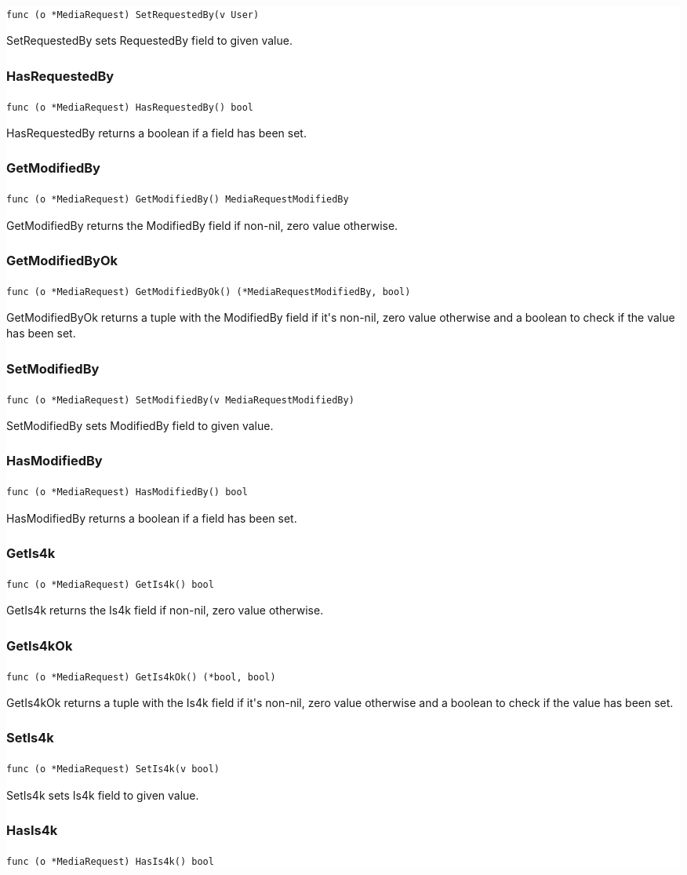`func (o *MediaRequest) SetRequestedBy(v User)`

SetRequestedBy sets RequestedBy field to given value.

### HasRequestedBy

`func (o *MediaRequest) HasRequestedBy() bool`

HasRequestedBy returns a boolean if a field has been set.

### GetModifiedBy

`func (o *MediaRequest) GetModifiedBy() MediaRequestModifiedBy`

GetModifiedBy returns the ModifiedBy field if non-nil, zero value otherwise.

### GetModifiedByOk

`func (o *MediaRequest) GetModifiedByOk() (*MediaRequestModifiedBy, bool)`

GetModifiedByOk returns a tuple with the ModifiedBy field if it's non-nil, zero value otherwise
and a boolean to check if the value has been set.

### SetModifiedBy

`func (o *MediaRequest) SetModifiedBy(v MediaRequestModifiedBy)`

SetModifiedBy sets ModifiedBy field to given value.

### HasModifiedBy

`func (o *MediaRequest) HasModifiedBy() bool`

HasModifiedBy returns a boolean if a field has been set.

### GetIs4k

`func (o *MediaRequest) GetIs4k() bool`

GetIs4k returns the Is4k field if non-nil, zero value otherwise.

### GetIs4kOk

`func (o *MediaRequest) GetIs4kOk() (*bool, bool)`

GetIs4kOk returns a tuple with the Is4k field if it's non-nil, zero value otherwise
and a boolean to check if the value has been set.

### SetIs4k

`func (o *MediaRequest) SetIs4k(v bool)`

SetIs4k sets Is4k field to given value.

### HasIs4k

`func (o *MediaRequest) HasIs4k() bool`
